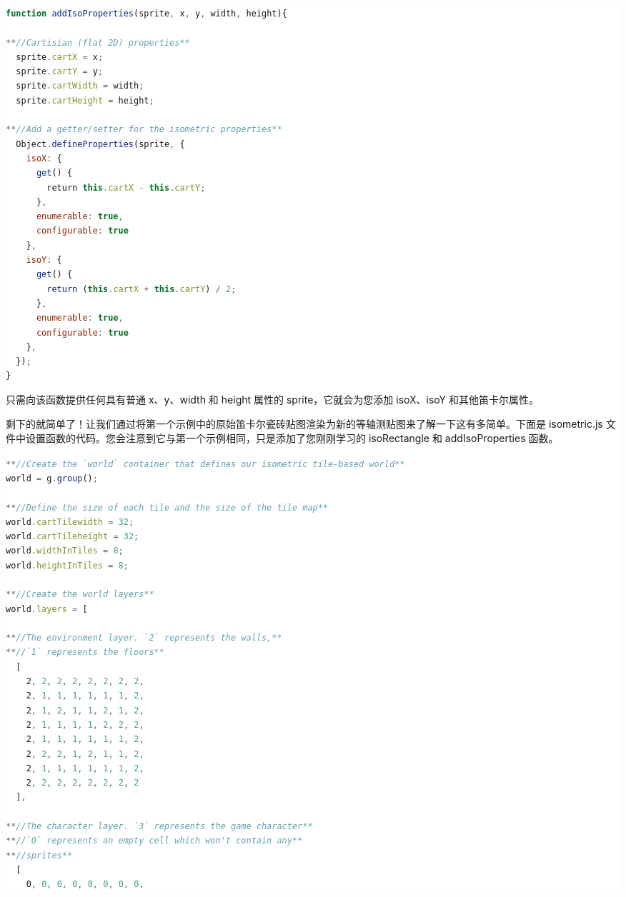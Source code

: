 ```js
function addIsoProperties(sprite, x, y, width, height){

**//Cartisian (flat 2D) properties** 
  sprite.cartX = x;
  sprite.cartY = y;
  sprite.cartWidth = width;
  sprite.cartHeight = height;

**//Add a getter/setter for the isometric properties** 
  Object.defineProperties(sprite, {
    isoX: {
      get() {
        return this.cartX - this.cartY;
      },
      enumerable: true,
      configurable: true
    },
    isoY: {
      get() {
        return (this.cartX + this.cartY) / 2;
      },
      enumerable: true,
      configurable: true
    },
  });
}
```

只需向该函数提供任何具有普通 x、y、width 和 height 属性的 sprite，它就会为您添加 isoX、isoY 和其他笛卡尔属性。

剩下的就简单了！让我们通过将第一个示例中的原始笛卡尔瓷砖贴图渲染为新的等轴测贴图来了解一下这有多简单。下面是 isometric.js 文件中设置函数的代码。您会注意到它与第一个示例相同，只是添加了您刚刚学习的 isoRectangle 和 addIsoProperties 函数。

```js
**//Create the `world` container that defines our isometric tile-based world** 
world = g.group();

**//Define the size of each tile and the size of the tile map** 
world.cartTilewidth = 32;
world.cartTileheight = 32;
world.widthInTiles = 8;
world.heightInTiles = 8;

**//Create the world layers** 
world.layers = [

**//The environment layer. `2` represents the walls,** 
**//`1` represents the floors** 
  [
    2, 2, 2, 2, 2, 2, 2, 2,
    2, 1, 1, 1, 1, 1, 1, 2,
    2, 1, 2, 1, 1, 2, 1, 2,
    2, 1, 1, 1, 1, 2, 2, 2,
    2, 1, 1, 1, 1, 1, 1, 2,
    2, 2, 2, 1, 2, 1, 1, 2,
    2, 1, 1, 1, 1, 1, 1, 2,
    2, 2, 2, 2, 2, 2, 2, 2
  ],

**//The character layer. `3` represents the game character** 
**//`0` represents an empty cell which won't contain any** 
**//sprites** 
  [
    0, 0, 0, 0, 0, 0, 0, 0,
```